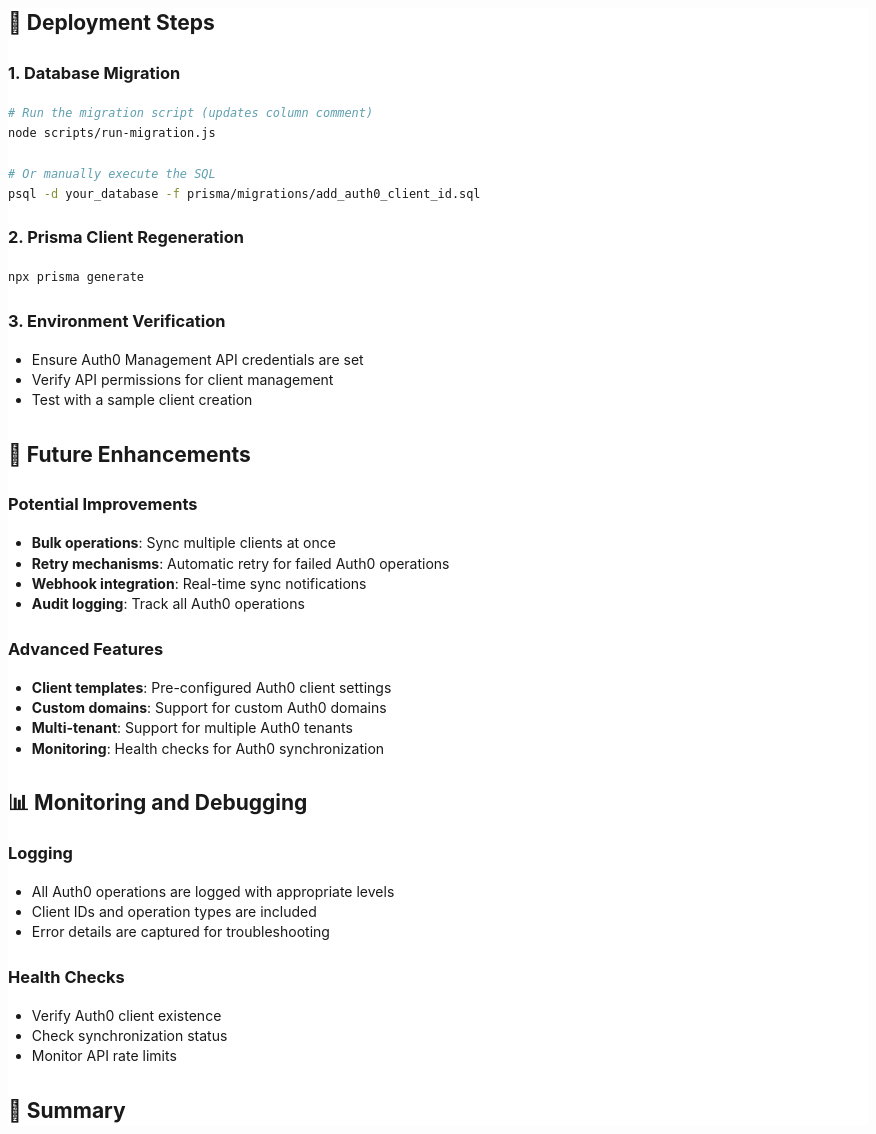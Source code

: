 ## 🚀 **Deployment Steps**

### **1. Database Migration**
```bash
# Run the migration script (updates column comment)
node scripts/run-migration.js

# Or manually execute the SQL
psql -d your_database -f prisma/migrations/add_auth0_client_id.sql
```

### **2. Prisma Client Regeneration**
```bash
npx prisma generate
```

### **3. Environment Verification**
- Ensure Auth0 Management API credentials are set
- Verify API permissions for client management
- Test with a sample client creation

## 🔮 **Future Enhancements**

### **Potential Improvements**
- **Bulk operations**: Sync multiple clients at once
- **Retry mechanisms**: Automatic retry for failed Auth0 operations
- **Webhook integration**: Real-time sync notifications
- **Audit logging**: Track all Auth0 operations

### **Advanced Features**
- **Client templates**: Pre-configured Auth0 client settings
- **Custom domains**: Support for custom Auth0 domains
- **Multi-tenant**: Support for multiple Auth0 tenants
- **Monitoring**: Health checks for Auth0 synchronization

## 📊 **Monitoring and Debugging**

### **Logging**
- All Auth0 operations are logged with appropriate levels
- Client IDs and operation types are included
- Error details are captured for troubleshooting

### **Health Checks**
- Verify Auth0 client existence
- Check synchronization status
- Monitor API rate limits

## 🎉 **Summary**
